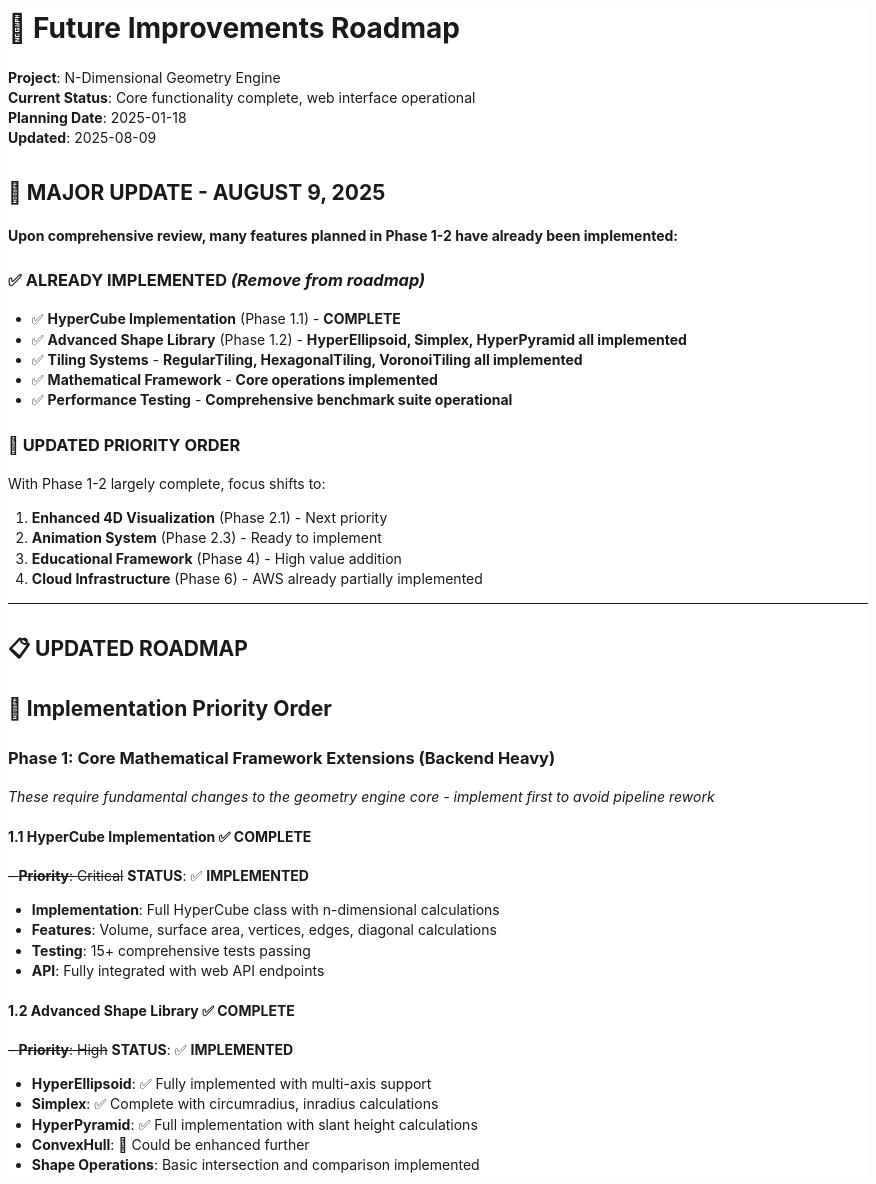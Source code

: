 # 🚀 Future Improvements Roadmap

**Project**: N-Dimensional Geometry Engine  
**Current Status**: Core functionality complete, web interface operational  
**Planning Date**: 2025-01-18  
**Updated**: 2025-08-09

## 🎉 **MAJOR UPDATE - AUGUST 9, 2025**

**Upon comprehensive review, many features planned in Phase 1-2 have already been implemented:**

### ✅ **ALREADY IMPLEMENTED** *(Remove from roadmap)*
- ✅ **HyperCube Implementation** (Phase 1.1) - **COMPLETE**
- ✅ **Advanced Shape Library** (Phase 1.2) - **HyperEllipsoid, Simplex, HyperPyramid all implemented**
- ✅ **Tiling Systems** - **RegularTiling, HexagonalTiling, VoronoiTiling all implemented**
- ✅ **Mathematical Framework** - **Core operations implemented**
- ✅ **Performance Testing** - **Comprehensive benchmark suite operational**

### 🚀 **UPDATED PRIORITY ORDER**
With Phase 1-2 largely complete, focus shifts to:
1. **Enhanced 4D Visualization** (Phase 2.1) - Next priority
2. **Animation System** (Phase 2.3) - Ready to implement
3. **Educational Framework** (Phase 4) - High value addition
4. **Cloud Infrastructure** (Phase 6) - AWS already partially implemented

---

## 📋 **UPDATED ROADMAP**

## 🎯 Implementation Priority Order

### **Phase 1: Core Mathematical Framework Extensions (Backend Heavy)**
*These require fundamental changes to the geometry engine core - implement first to avoid pipeline rework*

#### **1.1 HyperCube Implementation** ✅ **COMPLETE**
~~- **Priority**: Critical~~  **STATUS**: ✅ **IMPLEMENTED**
- **Implementation**: Full HyperCube class with n-dimensional calculations
- **Features**: Volume, surface area, vertices, edges, diagonal calculations
- **Testing**: 15+ comprehensive tests passing
- **API**: Fully integrated with web API endpoints

#### **1.2 Advanced Shape Library** ✅ **COMPLETE**
~~- **Priority**: High~~  **STATUS**: ✅ **IMPLEMENTED**
- **HyperEllipsoid**: ✅ Fully implemented with multi-axis support
- **Simplex**: ✅ Complete with circumradius, inradius calculations
- **HyperPyramid**: ✅ Full implementation with slant height calculations
- **ConvexHull**: 🔄 Could be enhanced further
- **Shape Operations**: Basic intersection and comparison implemented

